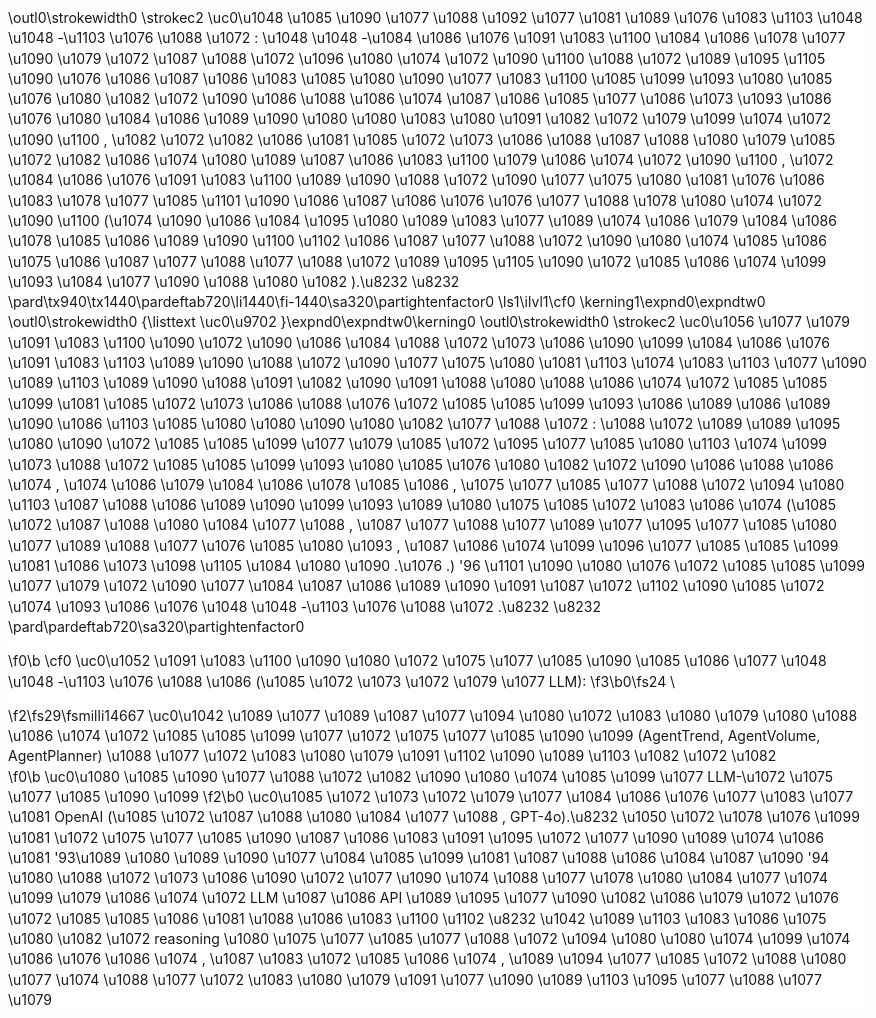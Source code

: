 \outl0\strokewidth0 \strokec2 \uc0\u1048 \u1085 \u1090 \u1077 \u1088 \u1092 \u1077 \u1081 \u1089  \u1076 \u1083 \u1103  \u1048 \u1048 -\u1103 \u1076 \u1088 \u1072 : \u1048 \u1048 -\u1084 \u1086 \u1076 \u1091 \u1083 \u1100  \u1084 \u1086 \u1078 \u1077 \u1090  \u1079 \u1072 \u1087 \u1088 \u1072 \u1096 \u1080 \u1074 \u1072 \u1090 \u1100  \u1088 \u1072 \u1089 \u1095 \u1105 \u1090  \u1076 \u1086 \u1087 \u1086 \u1083 \u1085 \u1080 \u1090 \u1077 \u1083 \u1100 \u1085 \u1099 \u1093  \u1080 \u1085 \u1076 \u1080 \u1082 \u1072 \u1090 \u1086 \u1088 \u1086 \u1074  \u1087 \u1086  \u1085 \u1077 \u1086 \u1073 \u1093 \u1086 \u1076 \u1080 \u1084 \u1086 \u1089 \u1090 \u1080  \u1080 \u1083 \u1080  \u1091 \u1082 \u1072 \u1079 \u1099 \u1074 \u1072 \u1090 \u1100 , \u1082 \u1072 \u1082 \u1086 \u1081  \u1085 \u1072 \u1073 \u1086 \u1088  \u1087 \u1088 \u1080 \u1079 \u1085 \u1072 \u1082 \u1086 \u1074  \u1080 \u1089 \u1087 \u1086 \u1083 \u1100 \u1079 \u1086 \u1074 \u1072 \u1090 \u1100 , \u1072  \u1084 \u1086 \u1076 \u1091 \u1083 \u1100  \u1089 \u1090 \u1088 \u1072 \u1090 \u1077 \u1075 \u1080 \u1081  \u1076 \u1086 \u1083 \u1078 \u1077 \u1085  \u1101 \u1090 \u1086  \u1087 \u1086 \u1076 \u1076 \u1077 \u1088 \u1078 \u1080 \u1074 \u1072 \u1090 \u1100  (\u1074  \u1090 \u1086 \u1084  \u1095 \u1080 \u1089 \u1083 \u1077  \u1089  \u1074 \u1086 \u1079 \u1084 \u1086 \u1078 \u1085 \u1086 \u1089 \u1090 \u1100 \u1102  \u1086 \u1087 \u1077 \u1088 \u1072 \u1090 \u1080 \u1074 \u1085 \u1086 \u1075 \u1086  \u1087 \u1077 \u1088 \u1077 \u1088 \u1072 \u1089 \u1095 \u1105 \u1090 \u1072  \u1085 \u1086 \u1074 \u1099 \u1093  \u1084 \u1077 \u1090 \u1088 \u1080 \u1082 ).\u8232 \u8232 \
\pard\tx940\tx1440\pardeftab720\li1440\fi-1440\sa320\partightenfactor0
\ls1\ilvl1\cf0 \kerning1\expnd0\expndtw0 \outl0\strokewidth0 {\listtext	\uc0\u9702 	}\expnd0\expndtw0\kerning0
\outl0\strokewidth0 \strokec2 \uc0\u1056 \u1077 \u1079 \u1091 \u1083 \u1100 \u1090 \u1072 \u1090 \u1086 \u1084  \u1088 \u1072 \u1073 \u1086 \u1090 \u1099  \u1084 \u1086 \u1076 \u1091 \u1083 \u1103  \u1089 \u1090 \u1088 \u1072 \u1090 \u1077 \u1075 \u1080 \u1081  \u1103 \u1074 \u1083 \u1103 \u1077 \u1090 \u1089 \u1103  \u1089 \u1090 \u1088 \u1091 \u1082 \u1090 \u1091 \u1088 \u1080 \u1088 \u1086 \u1074 \u1072 \u1085 \u1085 \u1099 \u1081  \u1085 \u1072 \u1073 \u1086 \u1088  \u1076 \u1072 \u1085 \u1085 \u1099 \u1093  \u1086  \u1089 \u1086 \u1089 \u1090 \u1086 \u1103 \u1085 \u1080 \u1080  \u1090 \u1080 \u1082 \u1077 \u1088 \u1072 : \u1088 \u1072 \u1089 \u1089 \u1095 \u1080 \u1090 \u1072 \u1085 \u1085 \u1099 \u1077  \u1079 \u1085 \u1072 \u1095 \u1077 \u1085 \u1080 \u1103  \u1074 \u1099 \u1073 \u1088 \u1072 \u1085 \u1085 \u1099 \u1093  \u1080 \u1085 \u1076 \u1080 \u1082 \u1072 \u1090 \u1086 \u1088 \u1086 \u1074 , \u1074 \u1086 \u1079 \u1084 \u1086 \u1078 \u1085 \u1086 , \u1075 \u1077 \u1085 \u1077 \u1088 \u1072 \u1094 \u1080 \u1103  \u1087 \u1088 \u1086 \u1089 \u1090 \u1099 \u1093  \u1089 \u1080 \u1075 \u1085 \u1072 \u1083 \u1086 \u1074  (\u1085 \u1072 \u1087 \u1088 \u1080 \u1084 \u1077 \u1088 , \u1087 \u1077 \u1088 \u1077 \u1089 \u1077 \u1095 \u1077 \u1085 \u1080 \u1077  \u1089 \u1088 \u1077 \u1076 \u1085 \u1080 \u1093 , \u1087 \u1086 \u1074 \u1099 \u1096 \u1077 \u1085 \u1085 \u1099 \u1081  \u1086 \u1073 \u1098 \u1105 \u1084  \u1080  \u1090 .\u1076 .) \'96 \u1101 \u1090 \u1080  \u1076 \u1072 \u1085 \u1085 \u1099 \u1077  \u1079 \u1072 \u1090 \u1077 \u1084  \u1087 \u1086 \u1089 \u1090 \u1091 \u1087 \u1072 \u1102 \u1090  \u1085 \u1072  \u1074 \u1093 \u1086 \u1076  \u1048 \u1048 -\u1103 \u1076 \u1088 \u1072 .\u8232 \u8232 \
\pard\pardeftab720\sa320\partightenfactor0

\f0\b \cf0 \uc0\u1052 \u1091 \u1083 \u1100 \u1090 \u1080 \u1072 \u1075 \u1077 \u1085 \u1090 \u1085 \u1086 \u1077  \u1048 \u1048 -\u1103 \u1076 \u1088 \u1086  (\u1085 \u1072  \u1073 \u1072 \u1079 \u1077  LLM):
\f3\b0\fs24 \

\f2\fs29\fsmilli14667 \uc0\u1042 \u1089 \u1077  \u1089 \u1087 \u1077 \u1094 \u1080 \u1072 \u1083 \u1080 \u1079 \u1080 \u1088 \u1086 \u1074 \u1072 \u1085 \u1085 \u1099 \u1077  \u1072 \u1075 \u1077 \u1085 \u1090 \u1099  (AgentTrend, AgentVolume, AgentPlanner) \u1088 \u1077 \u1072 \u1083 \u1080 \u1079 \u1091 \u1102 \u1090 \u1089 \u1103  \u1082 \u1072 \u1082  
\f0\b \uc0\u1080 \u1085 \u1090 \u1077 \u1088 \u1072 \u1082 \u1090 \u1080 \u1074 \u1085 \u1099 \u1077  LLM-\u1072 \u1075 \u1077 \u1085 \u1090 \u1099 
\f2\b0  \uc0\u1085 \u1072  \u1073 \u1072 \u1079 \u1077  \u1084 \u1086 \u1076 \u1077 \u1083 \u1077 \u1081  OpenAI (\u1085 \u1072 \u1087 \u1088 \u1080 \u1084 \u1077 \u1088 , GPT-4o).\u8232  \u1050 \u1072 \u1078 \u1076 \u1099 \u1081  \u1072 \u1075 \u1077 \u1085 \u1090  \u1087 \u1086 \u1083 \u1091 \u1095 \u1072 \u1077 \u1090  \u1089 \u1074 \u1086 \u1081  \'93\u1089 \u1080 \u1089 \u1090 \u1077 \u1084 \u1085 \u1099 \u1081  \u1087 \u1088 \u1086 \u1084 \u1087 \u1090 \'94 \u1080  \u1088 \u1072 \u1073 \u1086 \u1090 \u1072 \u1077 \u1090  \u1074  \u1088 \u1077 \u1078 \u1080 \u1084 \u1077  \u1074 \u1099 \u1079 \u1086 \u1074 \u1072  LLM \u1087 \u1086  API \u1089  \u1095 \u1077 \u1090 \u1082 \u1086  \u1079 \u1072 \u1076 \u1072 \u1085 \u1085 \u1086 \u1081  \u1088 \u1086 \u1083 \u1100 \u1102 \u8232 \u1042 \u1089 \u1103  \u1083 \u1086 \u1075 \u1080 \u1082 \u1072  reasoning \u1080  \u1075 \u1077 \u1085 \u1077 \u1088 \u1072 \u1094 \u1080 \u1080  \u1074 \u1099 \u1074 \u1086 \u1076 \u1086 \u1074 , \u1087 \u1083 \u1072 \u1085 \u1086 \u1074 , \u1089 \u1094 \u1077 \u1085 \u1072 \u1088 \u1080 \u1077 \u1074  \u1088 \u1077 \u1072 \u1083 \u1080 \u1079 \u1091 \u1077 \u1090 \u1089 \u1103  \u1095 \u1077 \u1088 \u1077 \u1079  